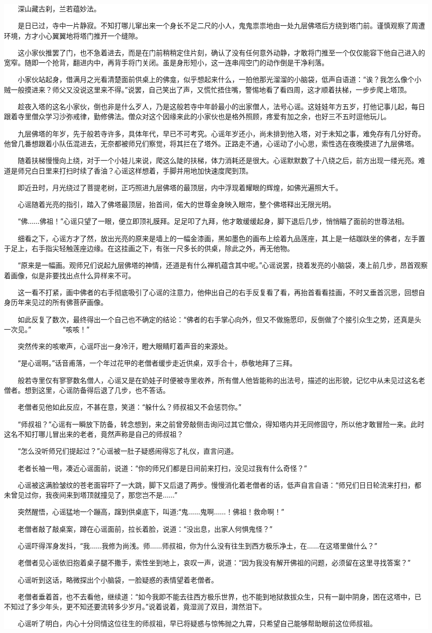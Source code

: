 　　深山藏古刹，兰若蕴妙法。

　　是日已过，寺中一片静寂。不知打哪儿窜出来一个身长不足二尺的小人，鬼鬼祟祟地由一处九层佛塔后方绕到塔门前。谨慎观察了周遭环境，方才小心翼翼地将塔门推开一个缝隙。

　　这小家伙推罢了门，也不急着进去，而是在门前稍稍定住片刻，确认了没有任何意外动静，才敢将门推至一个仅仅能容下他自己进入的宽窄。随即一个抢背，翻进内中，再背手将门关闭。虽是身形短小，这一连串闯空门的动作倒是干净利落。

　　小家伙站起身，借满月之光看清楚面前供桌上的佛龛，似乎想起来什么，一拍他那光溜溜的小脑袋，低声自语道：“诶？我怎么像个小贼一般摸进来？师父又没说这里来不得。”说罢，自己笑出了声，又慌忙捂住嘴，警惕地看了看四周，这才顺着扶梯，一步步爬上塔顶。

　　趁夜入塔的这名小家伙，倒也非是什么歹人，乃是这般若寺中年龄最小的出家僧人，法号心谣。这娃娃年方五岁，打他记事儿起，每日跟着寺里僧众学习沙弥戒律，勤修佛法。僧众对这个因缘来此的小家伙也是格外照顾，疼爱有加之余，也好三不五时逗他玩儿。

　　九层佛塔的年岁，先于般若寺许多，具体年代，早已不可考究。心谣年岁还小，尚未排到他入塔，对于未知之事，难免存有几分好奇。他曾几番想跟着小队伍混进去，无奈都被师兄们察觉，将其拦在了塔外。正路走不通，心谣动了小心思，索性选在夜晚摸进了九层佛塔。

　　随着扶梯慢慢向上绕，对于一个小娃儿来说，爬这么陡的扶梯，体力消耗还是很大。心谣默默数了十八绕之后，前方出现一缕光亮。难道是师兄白日里来打扫时续了香油？心谣这样想着，手脚并用地加快速度爬到顶。

　　即近丑时，月光绕过了菩提老树，正巧照进九层佛塔的最顶层，内中浮现着耀眼的辉煌，如佛光遍照大千。

　　心谣随着光亮的指引，踏入了佛塔最顶层，抬首间，偌大的世尊金身映入眼帘，整个佛塔释出无限光明。

　　“佛……佛祖！”心谣只望了一眼，便立即顶礼膜拜。足足叩了九拜，他才敢缓缓起身，脚下退后几步，悄悄瞄了面前的世尊法相。

　　细看之下，心谣方才了然，放出光亮的原来是墙上的一幅金漆画，黑如墨色的画布上绘着九品莲座，其上是一结跏趺坐的佛者，左手置于足上，右手指尖轻触莲座边缘。在这挂画之下，有张一尺多长的供桌，除此之外，再无他物。

　　“原来是一幅画。观师兄们说起九层佛塔的神情，还道是有什么禅机蕴含其中呢。”心谣说罢，挠着发亮的小脑袋，凑上前几步，昂首观察着画像，似是非要找出点什么异样来不可。

　　这一看不打紧，画中佛者的右手彻底吸引了心谣的注意力，他伸出自己的右手反复看了看，再抬首看看挂画，不时又垂首沉思，回想自身历年来见过的所有佛菩萨画像。

　　如此反复了数次，最终得出一个自己也不确定的结论：“佛者的右手掌心向外，但又不做施愿印，反倒做了个接引众生之势，还真是头一次见。”
　　
　　“咳咳！”

　　突然传来的咳嗽声，心谣吓出一身冷汗，瞪大眼睛盯着声音的来源处。

　　“是心谣啊。”话音甫落，一个年过花甲的老僧者缓步走近供桌，双手合十，恭敬地拜了三拜。

　　般若寺里仅有寥寥数名僧人，心谣又是在奶娃子时便被寺里收养，所有僧人他皆能称的出法号，描述的出形貌，记忆中从未见过这名老僧者。想到这里，心谣防备得后退了几步，也不答话。

　　老僧者见他如此反应，不甚在意，笑道：“躲什么？师叔祖又不会惩罚你。”

　　“师叔祖？”心谣有一瞬放下防备，转念想到，来之前曾旁敲侧击询问过其它僧众，得知塔内并无同修固守，所以他才敢冒险一来。此时这名不知打哪儿冒出来的老者，竟然声称是自己的师叔祖？

　　“怎么没听师兄们提起过？”心谣被一肚子疑惑闹得忘了礼仪，直言问道。

　　老者长袖一甩，凑近心谣面前，说道：“你的师兄们都是日间前来打扫，没见过我有什么奇怪？”

　　心谣被这满脸皱纹的苍老面容吓了一大跳，脚下又后退了两步。慢慢消化着老僧者的话，低声自言自语：“师兄们日日轮流来打扫，都未曾见过你，我夜间来到塔顶就撞见了，那您岂不是……”

　　突然醒悟，心谣猛地一个蹦高，蹿到供桌底下，叫道:“鬼……鬼啊……！佛祖！救命啊！”

　　老僧者敲了敲桌案，蹲在心谣面前，拉长着脸，说道：“没出息，出家人何惧鬼怪？”

　　心谣吓得浑身发抖，“我……我修为尚浅。师……师叔祖，你为什么没有往生到西方极乐净土，在……在这塔里做什么？”

　　老僧者见心谣依旧抱着桌子腿不撒手，索性坐到地上，哀叹一声，说道：“因为我没有解开佛祖的问题，必须留在这里寻找答案？”

　　心谣听到这话，略微探出个小脑袋，一脸疑惑的表情望着老僧者。

　　老僧者垂着首，也不去看他，继续道：“如今我即不能去往西方极乐世界，也不能到地狱救拔众生，只有一副中阴身，困在这塔中，已不知过了多少年头，更不知还要流转多少岁月。”说着说着，竟湿润了双目，潸然泪下。

　　心谣听了明白，内心十分同情这位往生的师叔祖，早已将疑惑与惊怖抛之九霄，只希望自己能够帮助眼前这位师叔祖。
